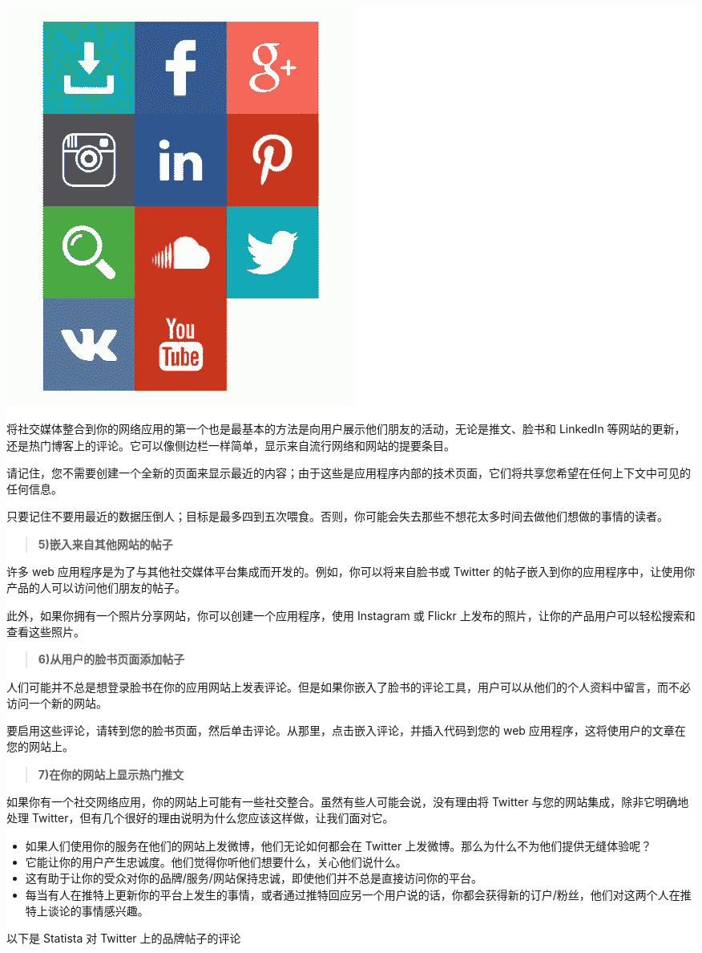 ![](img/83472d54ce2eb3d751a43ff2f83ace6d.png)

将社交媒体整合到你的网络应用的第一个也是最基本的方法是向用户展示他们朋友的活动，无论是推文、脸书和 LinkedIn 等网站的更新，还是热门博客上的评论。它可以像侧边栏一样简单，显示来自流行网络和网站的提要条目。

请记住，您不需要创建一个全新的页面来显示最近的内容；由于这些是应用程序内部的技术页面，它们将共享您希望在任何上下文中可见的任何信息。

只要记住不要用最近的数据压倒人；目标是最多四到五次喂食。否则，你可能会失去那些不想花太多时间去做他们想做的事情的读者。

> **5)嵌入来自其他网站的帖子**

许多 web 应用程序是为了与其他社交媒体平台集成而开发的。例如，你可以将来自脸书或 Twitter 的帖子嵌入到你的应用程序中，让使用你产品的人可以访问他们朋友的帖子。

此外，如果你拥有一个照片分享网站，你可以创建一个应用程序，使用 Instagram 或 Flickr 上发布的照片，让你的产品用户可以轻松搜索和查看这些照片。

> **6)从用户的脸书页面添加帖子**

人们可能并不总是想登录脸书在你的应用网站上发表评论。但是如果你嵌入了脸书的评论工具，用户可以从他们的个人资料中留言，而不必访问一个新的网站。

要启用这些评论，请转到您的脸书页面，然后单击评论。从那里，点击嵌入评论，并插入代码到您的 web 应用程序，这将使用户的文章在您的网站上。

> **7)在你的网站上显示热门推文**

如果你有一个社交网络应用，你的网站上可能有一些社交整合。虽然有些人可能会说，没有理由将 Twitter 与您的网站集成，除非它明确地处理 Twitter，但有几个很好的理由说明为什么您应该这样做，让我们面对它。

*   如果人们使用你的服务在他们的网站上发微博，他们无论如何都会在 Twitter 上发微博。那么为什么不为他们提供无缝体验呢？
*   它能让你的用户产生忠诚度。他们觉得你听他们想要什么，关心他们说什么。
*   这有助于让你的受众对你的品牌/服务/网站保持忠诚，即使他们并不总是直接访问你的平台。
*   每当有人在推特上更新你的平台上发生的事情，或者通过推特回应另一个用户说的话，你都会获得新的订户/粉丝，他们对这两个人在推特上谈论的事情感兴趣。

以下是 Statista 对 Twitter 上的品牌帖子的评论
